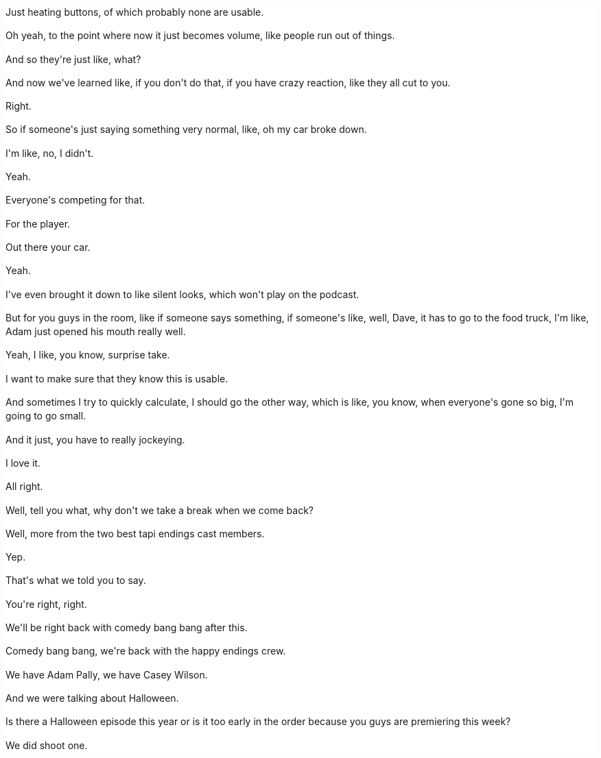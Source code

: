 Just heating buttons, of which probably none are usable.

Oh yeah, to the point where now it just becomes volume, like people run out of things.

And so they're just like, what?

And now we've learned like, if you don't do that, if you have crazy reaction, like they all cut to you.

Right.

So if someone's just saying something very normal, like, oh my car broke down.

I'm like, no, I didn't.

Yeah.

Everyone's competing for that.

For the player.

Out there your car.

Yeah.

I've even brought it down to like silent looks, which won't play on the podcast.

But for you guys in the room, like if someone says something, if someone's like, well, Dave, it has to go to the food truck, I'm like, Adam just opened his mouth really well.

Yeah, I like, you know, surprise take.

I want to make sure that they know this is usable.

And sometimes I try to quickly calculate, I should go the other way, which is like, you know, when everyone's gone so big, I'm going to go small.

And it just, you have to really jockeying.

I love it.

All right.

Well, tell you what, why don't we take a break when we come back?

Well, more from the two best tapi endings cast members.

Yep.

That's what we told you to say.

You're right, right.

We'll be right back with comedy bang bang after this.

Comedy bang bang, we're back with the happy endings crew.

We have Adam Pally, we have Casey Wilson.

And we were talking about Halloween.

Is there a Halloween episode this year or is it too early in the order because you guys are premiering this week?

We did shoot one.
